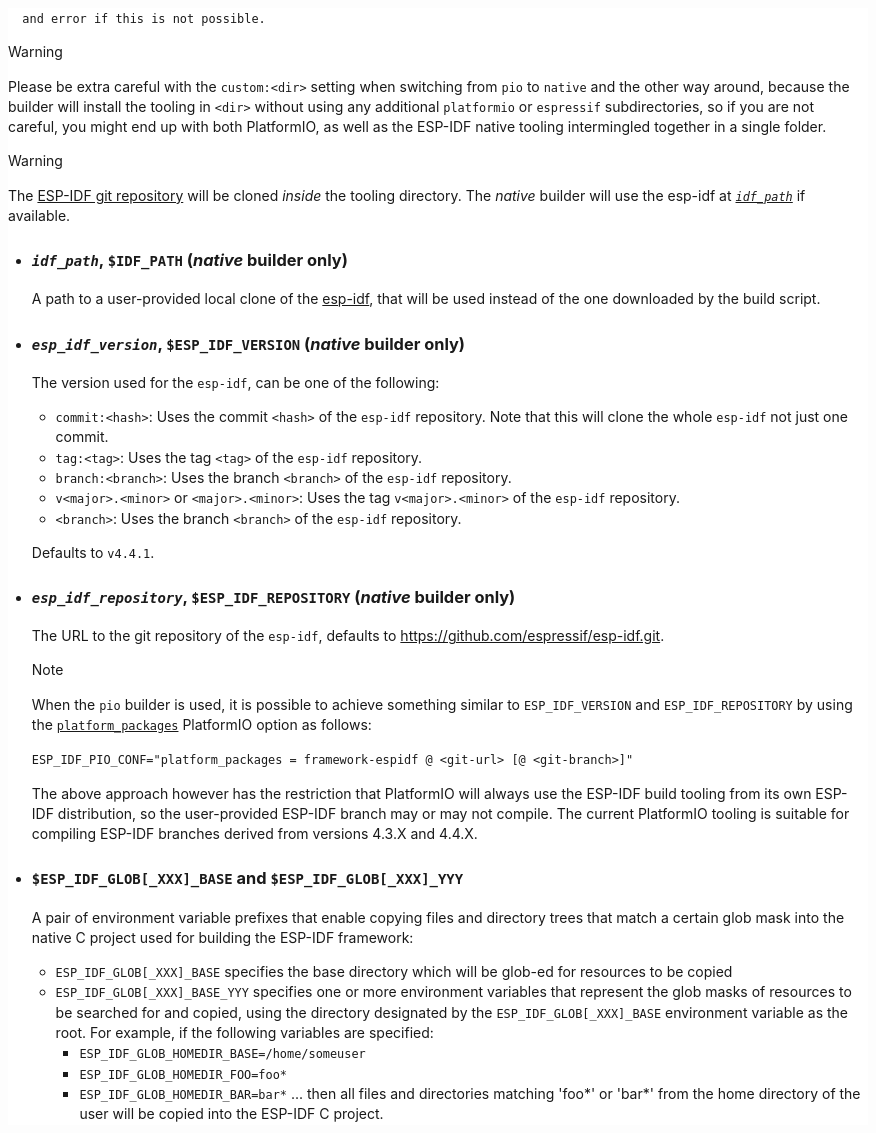       and error if this is not possible.
      
   > [!WARNING]
   > Please be extra careful with the `custom:<dir>` setting when switching
   > from `pio` to `native` and the other way around, because the builder will install the
   > tooling in `<dir>` without using any additional `platformio` or `espressif`
   > subdirectories, so if you are not careful, you might end up with both PlatformIO, as
   > well as the ESP-IDF native tooling intermingled together in a single folder.

   > [!WARNING]
   > The [ESP-IDF git repository](https://github.com/espressif/esp-idf) will be cloned
   > *inside* the tooling directory. The *native* builder will use the esp-idf at
   > [*`idf_path`*](#idfpath-idfpath-native-builder-only) if available.
      
- ### *`idf_path`*, `$IDF_PATH` (*native* builder only)
  A path to a user-provided local clone of the [esp-idf](https://github.com/espressif/esp-idf),
  that will be used instead of the one downloaded by the build script.

- ### *`esp_idf_version`*, `$ESP_IDF_VERSION` (*native* builder only)

  The version used for the `esp-idf`, can be one of the following:
  - `commit:<hash>`: Uses the commit `<hash>` of the `esp-idf` repository.
                     Note that this will clone the whole `esp-idf` not just one commit.
  - `tag:<tag>`: Uses the tag `<tag>` of the `esp-idf` repository.
  - `branch:<branch>`: Uses the branch `<branch>` of the `esp-idf` repository.
  - `v<major>.<minor>` or `<major>.<minor>`: Uses the tag `v<major>.<minor>` of the `esp-idf` repository.
  - `<branch>`: Uses the branch `<branch>` of the `esp-idf` repository.

  Defaults to `v4.4.1`.

- ### *`esp_idf_repository`*, `$ESP_IDF_REPOSITORY` (*native* builder only)

  The URL to the git repository of the `esp-idf`, defaults to <https://github.com/espressif/esp-idf.git>.
  
  > [!NOTE]
  > When the `pio` builder is used, it is possible to achieve something similar to
  > `ESP_IDF_VERSION` and `ESP_IDF_REPOSITORY` by using the
  > [`platform_packages`](https://docs.platformio.org/en/latest/projectconf/section_env_platform.html#platform-packages)
  > PlatformIO option as follows:
  >
  > `ESP_IDF_PIO_CONF="platform_packages = framework-espidf @ <git-url> [@ <git-branch>]"`
  >
  >  The above approach however has the restriction that PlatformIO will always use the ESP-IDF build tooling from
  >  its own ESP-IDF distribution, so the user-provided ESP-IDF branch may or may not compile. The current 
  >  PlatformIO tooling is suitable for compiling ESP-IDF branches derived from versions 4.3.X and 4.4.X.

- ### `$ESP_IDF_GLOB[_XXX]_BASE` and `$ESP_IDF_GLOB[_XXX]_YYY`

  A pair of environment variable prefixes that enable copying files and directory trees that match a certain glob mask into the native C project used for building the ESP-IDF framework:
  - `ESP_IDF_GLOB[_XXX]_BASE` specifies the base directory which will be glob-ed for resources to be copied
  - `ESP_IDF_GLOB[_XXX]_BASE_YYY` specifies one or more environment variables that represent the glob masks of resources to be searched for and copied, using the directory designated by the `ESP_IDF_GLOB[_XXX]_BASE` environment variable as the root. For example, if the following variables are specified:
    - `ESP_IDF_GLOB_HOMEDIR_BASE=/home/someuser`
    - `ESP_IDF_GLOB_HOMEDIR_FOO=foo*`
    - `ESP_IDF_GLOB_HOMEDIR_BAR=bar*`
    ... then all files and directories matching 'foo*' or 'bar*' from the home directory of the user will be copied into the ESP-IDF C project.
